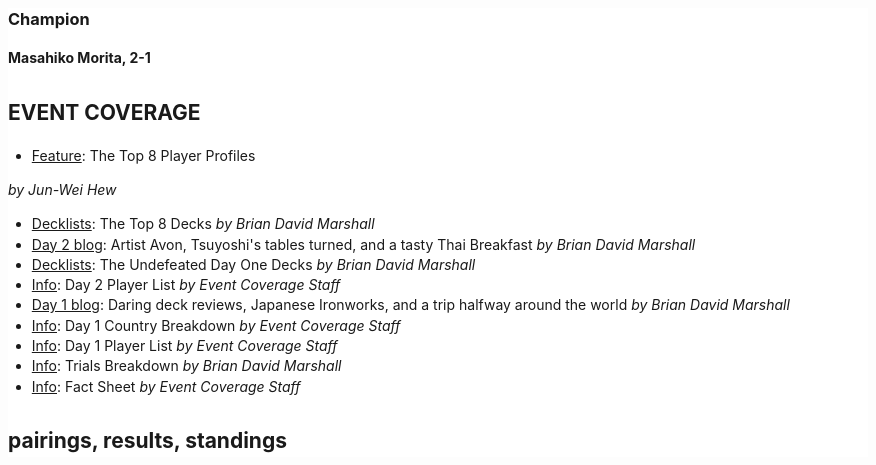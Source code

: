 





### Champion





**Masahiko Morita, 2-1**









EVENT COVERAGE
--------------




* [Feature](/en/articles/archive/event-coverage/feature-top-8-player-profiles-2004-07-25): The Top 8 Player Profiles

 *by Jun-Wei Hew*
* [Decklists](/en/articles/archive/event-coverage/2004-grand-prix-kuala-lumpur-top-8-decks-2004-07-25): The Top 8 Decks
 *by Brian David Marshall*
* [Day 2 blog](/en/articles/archive/event-coverage/blog-archive-day-2-2004-07-25): Artist Avon, Tsuyoshi's tables turned, and a tasty Thai Breakfast
 *by Brian David Marshall*
* [Decklists](/en/articles/archive/event-coverage/decklists-undefeated-day-one-decks-2004-07-24): The Undefeated Day One Decks
 *by Brian David Marshall*
* [Info](/en/articles/archive/event-coverage/day-2-player-list-2004-07-24): Day 2 Player List
 *by Event Coverage Staff*
* [Day 1 blog](/en/articles/archive/event-coverage/blog-archive-day-1-2004-07-24): Daring deck reviews, Japanese Ironworks, and a trip halfway around the world
 *by Brian David Marshall*
* [Info](/en/articles/archive/event-coverage/day-1-country-breakdown-2004-07-24): Day 1 Country Breakdown
 *by Event Coverage Staff*
* [Info](/en/articles/archive/event-coverage/day-1-player-list-2004-07-23): Day 1 Player List
 *by Event Coverage Staff*
* [Info](/en/articles/archive/event-coverage/trials-breakdown-2004-07-23): Trials Breakdown
 *by Brian David Marshall*
* [Info](http://magic.wizards.com/en/articles/archive/feature/grand-prix-kuala-lumpur-2004-04-12): Fact Sheet
 *by Event Coverage Staff*



pairings, results, standings
----------------------------

